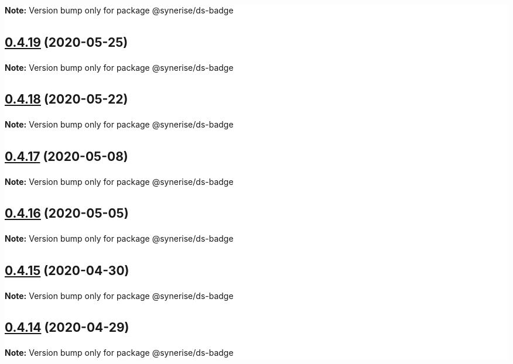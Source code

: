 **Note:** Version bump only for package @synerise/ds-badge





## [0.4.19](https://github.com/Synerise/synerise-design/compare/@synerise/ds-badge@0.4.18...@synerise/ds-badge@0.4.19) (2020-05-25)

**Note:** Version bump only for package @synerise/ds-badge





## [0.4.18](https://github.com/Synerise/synerise-design/compare/@synerise/ds-badge@0.4.17...@synerise/ds-badge@0.4.18) (2020-05-22)

**Note:** Version bump only for package @synerise/ds-badge





## [0.4.17](https://github.com/Synerise/synerise-design/compare/@synerise/ds-badge@0.4.16...@synerise/ds-badge@0.4.17) (2020-05-08)

**Note:** Version bump only for package @synerise/ds-badge





## [0.4.16](https://github.com/Synerise/synerise-design/compare/@synerise/ds-badge@0.4.15...@synerise/ds-badge@0.4.16) (2020-05-05)

**Note:** Version bump only for package @synerise/ds-badge





## [0.4.15](https://github.com/Synerise/synerise-design/compare/@synerise/ds-badge@0.4.14...@synerise/ds-badge@0.4.15) (2020-04-30)

**Note:** Version bump only for package @synerise/ds-badge





## [0.4.14](https://github.com/Synerise/synerise-design/compare/@synerise/ds-badge@0.4.13...@synerise/ds-badge@0.4.14) (2020-04-29)

**Note:** Version bump only for package @synerise/ds-badge
